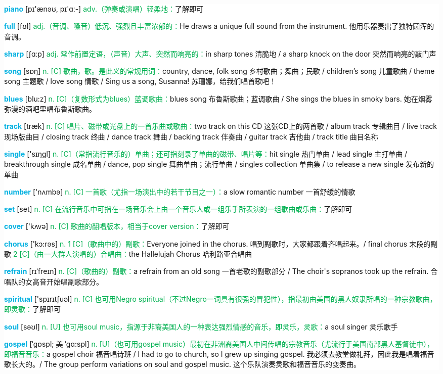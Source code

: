<font color="sky blue">**piano**</font> [pɪ'ænəʊ, pɪ'ɑː-] 
<font color="#00b050">adv.（弹奏或演唱）轻柔地：</font>了解即可

<font color="sky blue">**full**</font> [fʊl] 
<font color="#00b050">adj.（音调、嗓音）低沉、强烈且丰富浓郁的：</font>He draws a unique full sound from the instrument. 他用乐器奏出了独特圆浑的音调。

<font color="sky blue">**sharp**</font> [ʃɑːp] 
<font color="#00b050">adj. 常作前置定语，（声音）大声、突然而响亮的：</font>in sharp tones 清脆地 / a sharp knock on the door 突然而响亮的敲门声

<font color="sky blue">**song**</font> [sɒŋ] 
<font color="#00b050">n. [C] 歌曲，歌。是此义的常规用词：</font>country, dance, folk song 乡村歌曲；舞曲；民歌 / children’s song 儿童歌曲 / theme song 主题歌 / love song 情歌 / Sing us a song, Susanna! 苏珊娜，给我们唱首歌吧！
           
<font color="sky blue">**blues**</font> [blu:z]
<font color="#00b050">n. [C]（复数形式为blues）蓝调歌曲：</font>blues song 布鲁斯歌曲；蓝调歌曲 / She sings the blues in smoky bars. 她在烟雾弥漫的酒吧里唱布鲁斯歌曲。
 
<font color="sky blue">**track**</font> [træk] 
<font color="#00b050">n. [C] 唱片、磁带或光盘上的一首乐曲或歌曲：</font>two track on this CD 这张CD上的两首歌 / album track 专辑曲目 / live track 现场版曲目 / closing track 终曲 / dance track 舞曲 / backing track 伴奏曲 / guitar track 吉他曲 / track title 曲目名称

<font color="sky blue">**single**</font> ['sɪŋɡl] 
<font color="#00b050">n. [C]（常指流行音乐的）单曲；还可指刻录了单曲的磁带、唱片等：</font>hit single 热门单曲 / lead single 主打单曲 / breakthrough single 成名单曲 / dance, pop single 舞曲单曲；流行单曲 / singles collection 单曲集 / to release a new single 发布新的单曲

<font color="sky blue">**number**</font> ['nʌmbə] 
<font color="#00b050">n. [C] 一首歌（尤指一场演出中的若干节目之一）：</font>a slow romantic number 一首舒缓的情歌

<font color="sky blue">**set**</font> [set] 
<font color="#00b050">n. [C] 在流行音乐中可指在一场音乐会上由一个音乐人或一组乐手所表演的一组歌曲或乐曲：</font>了解即可

<font color="sky blue">**cover**</font> ['kʌvə] 
<font color="#00b050">n. [C] 歌曲的翻唱版本，相当于cover version：</font>了解即可

<font color="sky blue">**chorus**</font> ['kɔ:rəs] 
<font color="#00b050">n. 1 [C]（歌曲中的）副歌：</font>Everyone joined in the chorus. 唱到副歌时，大家都跟着齐唱起来。/ final chorus 末段的副歌 <font color="#00b050">2 [C]（由一大群人演唱的）合唱曲：</font>the Hallelujah Chorus 哈利路亚合唱曲 
           
<font color="sky blue">**refrain**</font> [rɪˈfreɪn]
<font color="#00b050">n. [C]（歌曲的）副歌：</font>a refrain from an old song 一首老歌的副歌部分 / The choir's sopranos took up the refrain. 合唱队的女高音开始唱副歌部分。

<font color="sky blue">**spiritual**</font> ['spɪrɪtʃuəl] 
<font color="#00b050">n. [C] 也可用Negro spiritual（不过Negro一词具有很强的冒犯性），指最初由美国的黑人奴隶所唱的一种宗教歌曲，即灵歌：</font>了解即可

<font color="sky blue">**soul**</font> [səʊl] 
<font color="#00b050">n. [U] 也可用soul music，指源于非裔美国人的一种表达强烈情感的音乐，即灵乐，灵歌：</font>a soul singer 灵乐歌手
           
<font color="sky blue">**gospel**</font> [ˈgɒspl; 美 ˈgɑ:spl]
<font color="#00b050">n. [U]（也可用gospel music）最初在非洲裔美国人中间传唱的宗教音乐（尤流行于美国南部黑人基督徒中），即福音音乐：</font>a gospel choir 福音唱诗班 / I had to go to church, so I grew up singing gospel. 我必须去教堂做礼拜，因此我是唱着福音歌长大的。/ The group perform variations on soul and gospel music. 这个乐队演奏灵歌和福音音乐的变奏曲。
 
